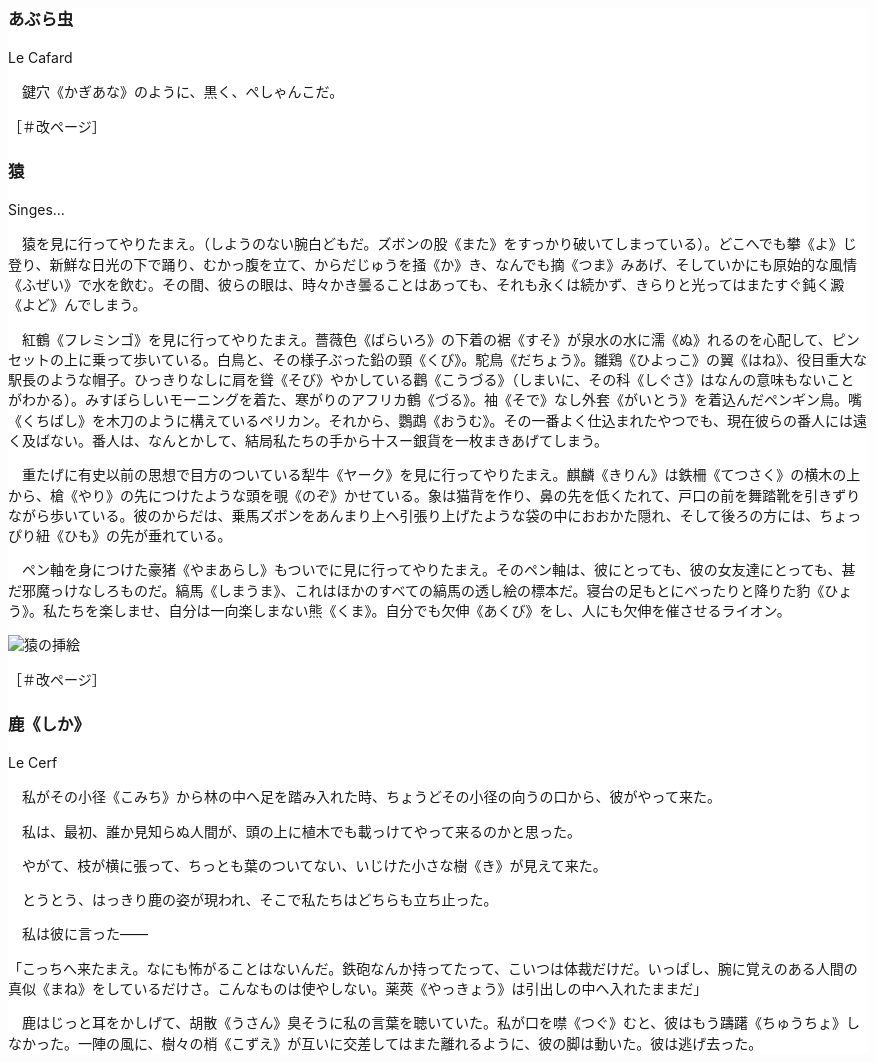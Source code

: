 


### あぶら虫
Le Cafard




　鍵穴《かぎあな》のように、黒く、ぺしゃんこだ。

［＃改ページ］





### 猿
Singes…




　猿を見に行ってやりたまえ。（しようのない腕白どもだ。ズボンの股《また》をすっかり破いてしまっている）。どこへでも攀《よ》じ登り、新鮮な日光の下で踊り、むかっ腹を立て、からだじゅうを掻《か》き、なんでも摘《つま》みあげ、そしていかにも原始的な風情《ふぜい》で水を飲む。その間、彼らの眼は、時々かき曇ることはあっても、それも永くは続かず、きらりと光ってはまたすぐ鈍く澱《よど》んでしまう。

　紅鶴《フレミンゴ》を見に行ってやりたまえ。薔薇色《ばらいろ》の下着の裾《すそ》が泉水の水に濡《ぬ》れるのを心配して、ピンセットの上に乗って歩いている。白鳥と、その様子ぶった鉛の頸《くび》。駝鳥《だちょう》。雛鶏《ひよっこ》の翼《はね》、役目重大な駅長のような帽子。ひっきりなしに肩を聳《そび》やかしている鸛《こうづる》（しまいに、その科《しぐさ》はなんの意味もないことがわかる）。みすぼらしいモーニングを着た、寒がりのアフリカ鶴《づる》。袖《そで》なし外套《がいとう》を着込んだペンギン鳥。嘴《くちばし》を木刀のように構えているペリカン。それから、鸚鵡《おうむ》。その一番よく仕込まれたやつでも、現在彼らの番人には遠く及ばない。番人は、なんとかして、結局私たちの手から十スー銀貨を一枚まきあげてしまう。

　重たげに有史以前の思想で目方のついている犁牛《ヤーク》を見に行ってやりたまえ。麒麟《きりん》は鉄柵《てつさく》の横木の上から、槍《やり》の先につけたような頭を覗《のぞ》かせている。象は猫背を作り、鼻の先を低くたれて、戸口の前を舞踏靴を引きずりながら歩いている。彼のからだは、乗馬ズボンをあんまり上へ引張り上げたような袋の中におおかた隠れ、そして後ろの方には、ちょっぴり紐《ひも》の先が垂れている。

　ペン軸を身につけた豪猪《やまあらし》もついでに見に行ってやりたまえ。そのペン軸は、彼にとっても、彼の女友達にとっても、甚だ邪魔っけなしろものだ。縞馬《しまうま》、これはほかのすべての縞馬の透し絵の標本だ。寝台の足もとにべったりと降りた豹《ひょう》。私たちを楽しませ、自分は一向楽しまない熊《くま》。自分でも欠伸《あくび》をし、人にも欠伸を催させるライオン。

![猿の挿絵](https://www.aozora.gr.jp/cards/001156/files/fig43603_49.png)

［＃改ページ］





### 鹿《しか》
Le Cerf




　私がその小径《こみち》から林の中へ足を踏み入れた時、ちょうどその小径の向うの口から、彼がやって来た。

　私は、最初、誰か見知らぬ人間が、頭の上に植木でも載っけてやって来るのかと思った。

　やがて、枝が横に張って、ちっとも葉のついてない、いじけた小さな樹《き》が見えて来た。

　とうとう、はっきり鹿の姿が現われ、そこで私たちはどちらも立ち止った。

　私は彼に言った――

「こっちへ来たまえ。なにも怖がることはないんだ。鉄砲なんか持ってたって、こいつは体裁だけだ。いっぱし、腕に覚えのある人間の真似《まね》をしているだけさ。こんなものは使やしない。薬莢《やっきょう》は引出しの中へ入れたままだ」

　鹿はじっと耳をかしげて、胡散《うさん》臭そうに私の言葉を聴いていた。私が口を噤《つぐ》むと、彼はもう躊躇《ちゅうちょ》しなかった。一陣の風に、樹々の梢《こずえ》が互いに交差してはまた離れるように、彼の脚は動いた。彼は逃げ去った。
